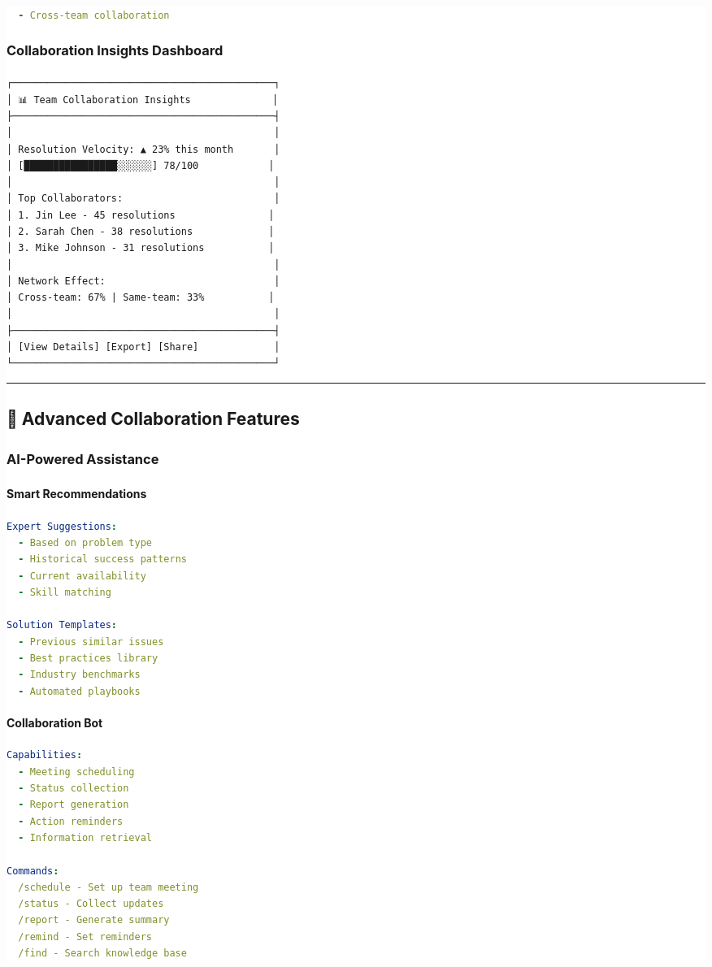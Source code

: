 ```yaml
  - Cross-team collaboration
```

### Collaboration Insights Dashboard
```
┌─────────────────────────────────────────────┐
│ 📊 Team Collaboration Insights              │
├─────────────────────────────────────────────┤
│                                             │
│ Resolution Velocity: ▲ 23% this month       │
│ [████████████████░░░░░░] 78/100            │
│                                             │
│ Top Collaborators:                          │
│ 1. Jin Lee - 45 resolutions                │
│ 2. Sarah Chen - 38 resolutions             │
│ 3. Mike Johnson - 31 resolutions           │
│                                             │
│ Network Effect:                             │
│ Cross-team: 67% | Same-team: 33%           │
│                                             │
├─────────────────────────────────────────────┤
│ [View Details] [Export] [Share]             │
└─────────────────────────────────────────────┘
```

---

## 🚀 Advanced Collaboration Features

### AI-Powered Assistance

#### Smart Recommendations
```yaml
Expert Suggestions:
  - Based on problem type
  - Historical success patterns
  - Current availability
  - Skill matching

Solution Templates:
  - Previous similar issues
  - Best practices library
  - Industry benchmarks
  - Automated playbooks
```

#### Collaboration Bot
```yaml
Capabilities:
  - Meeting scheduling
  - Status collection
  - Report generation
  - Action reminders
  - Information retrieval

Commands:
  /schedule - Set up team meeting
  /status - Collect updates
  /report - Generate summary
  /remind - Set reminders
  /find - Search knowledge base
```
